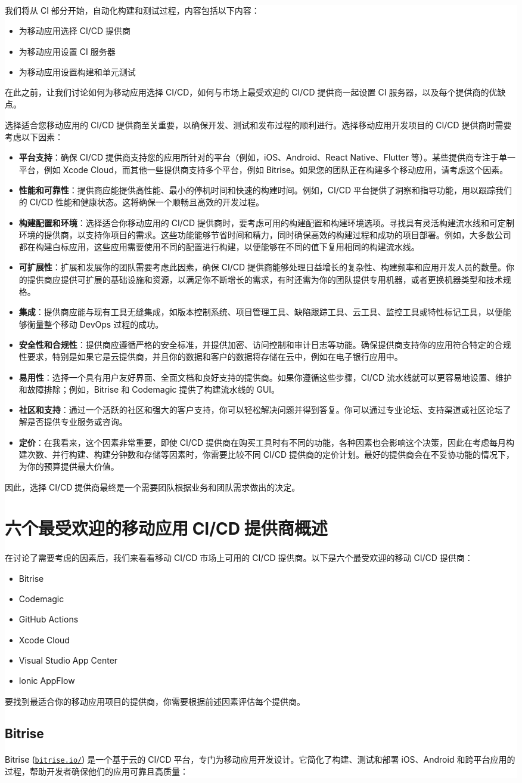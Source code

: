 我们将从 CI 部分开始，自动化构建和测试过程，内容包括以下内容：

+   为移动应用选择 CI/CD 提供商

+   为移动应用设置 CI 服务器

+   为移动应用设置构建和单元测试

在此之前，让我们讨论如何为移动应用选择 CI/CD，如何与市场上最受欢迎的 CI/CD 提供商一起设置 CI 服务器，以及每个提供商的优缺点。

选择适合您移动应用的 CI/CD 提供商至关重要，以确保开发、测试和发布过程的顺利进行。选择移动应用开发项目的 CI/CD 提供商时需要考虑以下因素：

+   **平台支持**：确保 CI/CD 提供商支持您的应用所针对的平台（例如，iOS、Android、React Native、Flutter 等）。某些提供商专注于单一平台，例如 Xcode Cloud，而其他一些提供商支持多个平台，例如 Bitrise。如果您的团队正在构建多个移动应用，请考虑这个因素。

+   **性能和可靠性**：提供商应能提供高性能、最小的停机时间和快速的构建时间。例如，CI/CD 平台提供了洞察和指导功能，用以跟踪我们的 CI/CD 性能和健康状态。这将确保一个顺畅且高效的开发过程。

+   **构建配置和环境**：选择适合你移动应用的 CI/CD 提供商时，要考虑可用的构建配置和构建环境选项。寻找具有灵活构建流水线和可定制环境的提供商，以支持你项目的需求。这些功能能够节省时间和精力，同时确保高效的构建过程和成功的项目部署。例如，大多数公司都在构建白标应用，这些应用需要使用不同的配置进行构建，以便能够在不同的值下复用相同的构建流水线。

+   **可扩展性**：扩展和发展你的团队需要考虑此因素，确保 CI/CD 提供商能够处理日益增长的复杂性、构建频率和应用开发人员的数量。你的提供商应提供可扩展的基础设施和资源，以满足你不断增长的需求，有时还需为你的团队提供专用机器，或者更换机器类型和技术规格。

+   **集成**：提供商应能与现有工具无缝集成，如版本控制系统、项目管理工具、缺陷跟踪工具、云工具、监控工具或特性标记工具，以便能够衡量整个移动 DevOps 过程的成功。

+   **安全性和合规性**：提供商应遵循严格的安全标准，并提供加密、访问控制和审计日志等功能。确保提供商支持你的应用符合特定的合规性要求，特别是如果它是云提供商，并且你的数据和客户的数据将存储在云中，例如在电子银行应用中。

+   **易用性**：选择一个具有用户友好界面、全面文档和良好支持的提供商。如果你遵循这些步骤，CI/CD 流水线就可以更容易地设置、维护和故障排除；例如，Bitrise 和 Codemagic 提供了构建流水线的 GUI。

+   **社区和支持**：通过一个活跃的社区和强大的客户支持，你可以轻松解决问题并得到答复。你可以通过专业论坛、支持渠道或社区论坛了解是否提供专业服务或咨询。

+   **定价**：在我看来，这个因素非常重要，即使 CI/CD 提供商在购买工具时有不同的功能，各种因素也会影响这个决策，因此在考虑每月构建次数、并行构建、构建分钟数和存储等因素时，你需要比较不同 CI/CD 提供商的定价计划。最好的提供商会在不妥协功能的情况下，为你的预算提供最大价值。

因此，选择 CI/CD 提供商最终是一个需要团队根据业务和团队需求做出的决定。

# 六个最受欢迎的移动应用 CI/CD 提供商概述

在讨论了需要考虑的因素后，我们来看看移动 CI/CD 市场上可用的 CI/CD 提供商。以下是六个最受欢迎的移动 CI/CD 提供商：

+   Bitrise

+   Codemagic

+   GitHub Actions

+   Xcode Cloud

+   Visual Studio App Center

+   Ionic AppFlow

要找到最适合你的移动应用项目的提供商，你需要根据前述因素评估每个提供商。

## Bitrise

Bitrise ([`bitrise.io/`](https://bitrise.io/)) 是一个基于云的 CI/CD 平台，专门为移动应用开发设计。它简化了构建、测试和部署 iOS、Android 和跨平台应用的过程，帮助开发者确保他们的应用可靠且高质量：
